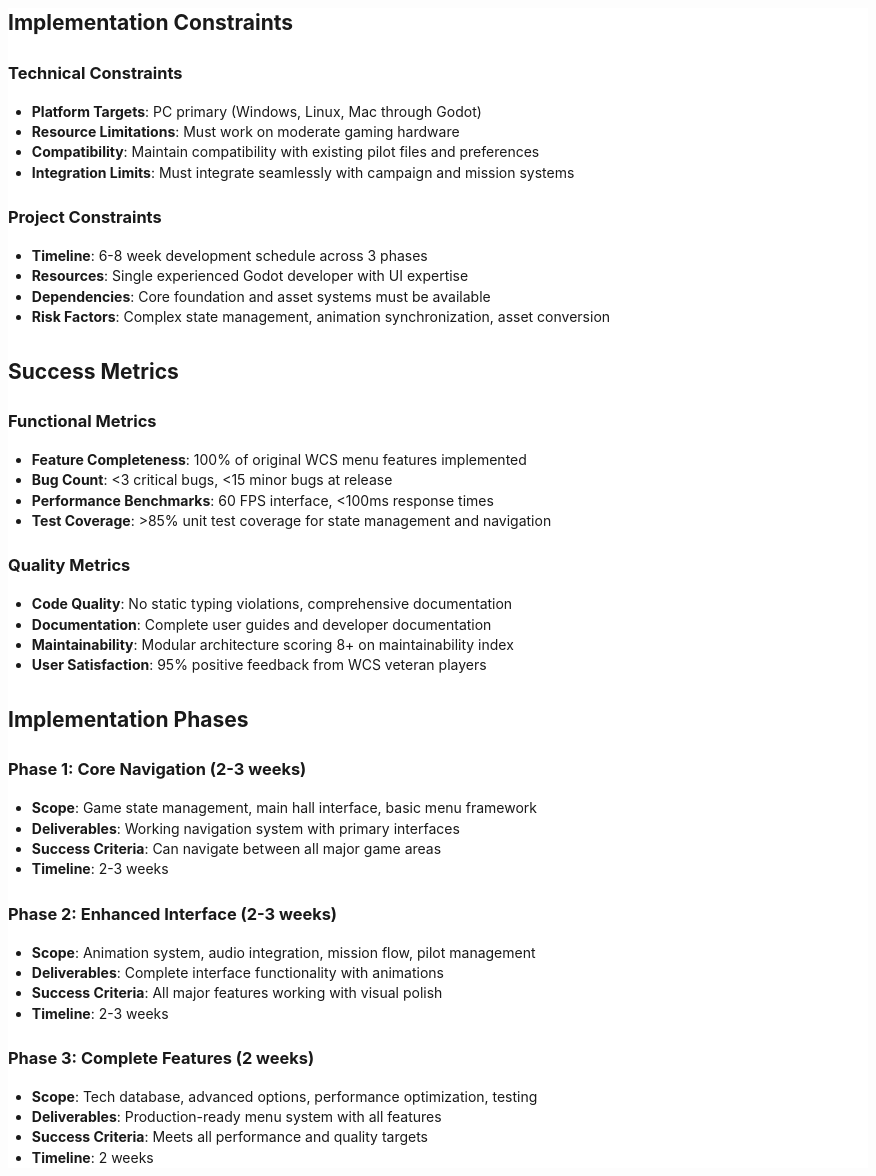 ## Implementation Constraints

### Technical Constraints
- **Platform Targets**: PC primary (Windows, Linux, Mac through Godot)
- **Resource Limitations**: Must work on moderate gaming hardware
- **Compatibility**: Maintain compatibility with existing pilot files and preferences
- **Integration Limits**: Must integrate seamlessly with campaign and mission systems

### Project Constraints
- **Timeline**: 6-8 week development schedule across 3 phases
- **Resources**: Single experienced Godot developer with UI expertise
- **Dependencies**: Core foundation and asset systems must be available
- **Risk Factors**: Complex state management, animation synchronization, asset conversion

## Success Metrics

### Functional Metrics
- **Feature Completeness**: 100% of original WCS menu features implemented
- **Bug Count**: <3 critical bugs, <15 minor bugs at release
- **Performance Benchmarks**: 60 FPS interface, <100ms response times
- **Test Coverage**: >85% unit test coverage for state management and navigation

### Quality Metrics
- **Code Quality**: No static typing violations, comprehensive documentation
- **Documentation**: Complete user guides and developer documentation
- **Maintainability**: Modular architecture scoring 8+ on maintainability index
- **User Satisfaction**: 95% positive feedback from WCS veteran players

## Implementation Phases

### Phase 1: Core Navigation (2-3 weeks)
- **Scope**: Game state management, main hall interface, basic menu framework
- **Deliverables**: Working navigation system with primary interfaces
- **Success Criteria**: Can navigate between all major game areas
- **Timeline**: 2-3 weeks

### Phase 2: Enhanced Interface (2-3 weeks)
- **Scope**: Animation system, audio integration, mission flow, pilot management
- **Deliverables**: Complete interface functionality with animations
- **Success Criteria**: All major features working with visual polish
- **Timeline**: 2-3 weeks

### Phase 3: Complete Features (2 weeks)
- **Scope**: Tech database, advanced options, performance optimization, testing
- **Deliverables**: Production-ready menu system with all features
- **Success Criteria**: Meets all performance and quality targets
- **Timeline**: 2 weeks
